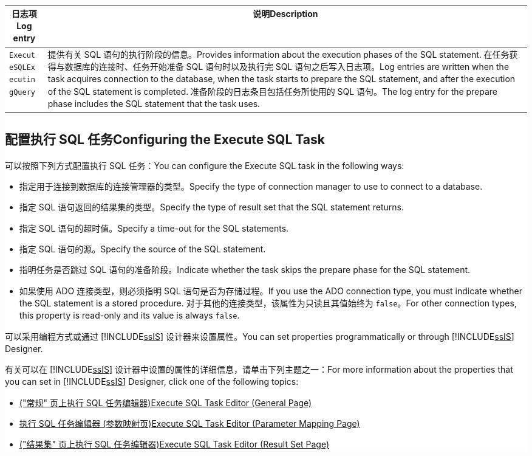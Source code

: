 |<span data-ttu-id="170da-186">日志项</span><span class="sxs-lookup"><span data-stu-id="170da-186">Log entry</span></span>|<span data-ttu-id="170da-187">说明</span><span class="sxs-lookup"><span data-stu-id="170da-187">Description</span></span>|  
|---------------|-----------------|  
|`ExecuteSQLExecutingQuery`|<span data-ttu-id="170da-188">提供有关 SQL 语句的执行阶段的信息。</span><span class="sxs-lookup"><span data-stu-id="170da-188">Provides information about the execution phases of the SQL statement.</span></span> <span data-ttu-id="170da-189">在任务获得与数据库的连接时、任务开始准备 SQL 语句时以及执行完 SQL 语句之后写入日志项。</span><span class="sxs-lookup"><span data-stu-id="170da-189">Log entries are written when the task acquires connection to the database, when the task starts to prepare the SQL statement, and after the execution of the SQL statement is completed.</span></span> <span data-ttu-id="170da-190">准备阶段的日志条目包括任务所使用的 SQL 语句。</span><span class="sxs-lookup"><span data-stu-id="170da-190">The log entry for the prepare phase includes the SQL statement that the task uses.</span></span>|  
  
## <a name="configuring-the-execute-sql-task"></a><span data-ttu-id="170da-191">配置执行 SQL 任务</span><span class="sxs-lookup"><span data-stu-id="170da-191">Configuring the Execute SQL Task</span></span>  
 <span data-ttu-id="170da-192">可以按照下列方式配置执行 SQL 任务：</span><span class="sxs-lookup"><span data-stu-id="170da-192">You can configure the Execute SQL task in the following ways:</span></span>  
  
-   <span data-ttu-id="170da-193">指定用于连接到数据库的连接管理器的类型。</span><span class="sxs-lookup"><span data-stu-id="170da-193">Specify the type of connection manager to use to connect to a database.</span></span>  
  
-   <span data-ttu-id="170da-194">指定 SQL 语句返回的结果集的类型。</span><span class="sxs-lookup"><span data-stu-id="170da-194">Specify the type of result set that the SQL statement returns.</span></span>  
  
-   <span data-ttu-id="170da-195">指定 SQL 语句的超时值。</span><span class="sxs-lookup"><span data-stu-id="170da-195">Specify a time-out for the SQL statements.</span></span>  
  
-   <span data-ttu-id="170da-196">指定 SQL 语句的源。</span><span class="sxs-lookup"><span data-stu-id="170da-196">Specify the source of the SQL statement.</span></span>  
  
-   <span data-ttu-id="170da-197">指明任务是否跳过 SQL 语句的准备阶段。</span><span class="sxs-lookup"><span data-stu-id="170da-197">Indicate whether the task skips the prepare phase for the SQL statement.</span></span>  
  
-   <span data-ttu-id="170da-198">如果使用 ADO 连接类型，则必须指明 SQL 语句是否为存储过程。</span><span class="sxs-lookup"><span data-stu-id="170da-198">If you use the ADO connection type, you must indicate whether the SQL statement is a stored procedure.</span></span> <span data-ttu-id="170da-199">对于其他的连接类型，该属性为只读且其值始终为 `false`。</span><span class="sxs-lookup"><span data-stu-id="170da-199">For other connection types, this property is read-only and its value is always `false`.</span></span>  
  
 <span data-ttu-id="170da-200">可以采用编程方式或通过 [!INCLUDE[ssIS](../../includes/ssis-md.md)] 设计器来设置属性。</span><span class="sxs-lookup"><span data-stu-id="170da-200">You can set properties programmatically or through [!INCLUDE[ssIS](../../includes/ssis-md.md)] Designer.</span></span>  
  
 <span data-ttu-id="170da-201">有关可以在 [!INCLUDE[ssIS](../../includes/ssis-md.md)] 设计器中设置的属性的详细信息，请单击下列主题之一：</span><span class="sxs-lookup"><span data-stu-id="170da-201">For more information about the properties that you can set in [!INCLUDE[ssIS](../../includes/ssis-md.md)] Designer, click one of the following topics:</span></span>  
  
-   [<span data-ttu-id="170da-202">&#40;"常规" 页上执行 SQL 任务编辑器&#41;</span><span class="sxs-lookup"><span data-stu-id="170da-202">Execute SQL Task Editor &#40;General Page&#41;</span></span>](../execute-sql-task-editor-general-page.md)  
  
-   [<span data-ttu-id="170da-203">执行 SQL 任务编辑器 &#40;参数映射页&#41;</span><span class="sxs-lookup"><span data-stu-id="170da-203">Execute SQL Task Editor &#40;Parameter Mapping Page&#41;</span></span>](../execute-sql-task-editor-parameter-mapping-page.md)  
  
-   [<span data-ttu-id="170da-204">&#40;"结果集" 页上执行 SQL 任务编辑器&#41;</span><span class="sxs-lookup"><span data-stu-id="170da-204">Execute SQL Task Editor &#40;Result Set Page&#41;</span></span>](../execute-sql-task-editor-result-set-page.md)  
  